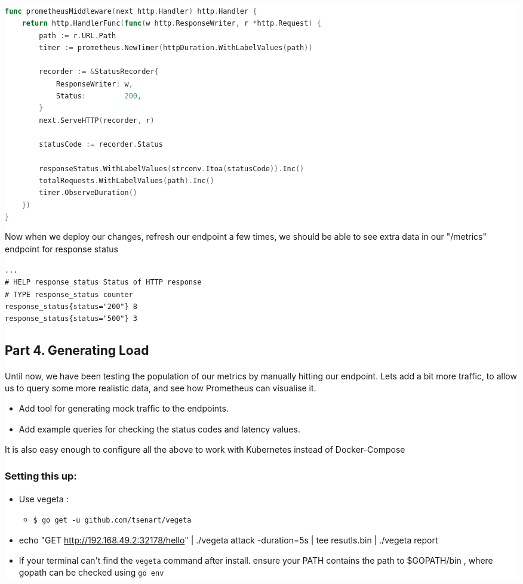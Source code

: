 ```go
func prometheusMiddleware(next http.Handler) http.Handler {
	return http.HandlerFunc(func(w http.ResponseWriter, r *http.Request) {
		path := r.URL.Path
		timer := prometheus.NewTimer(httpDuration.WithLabelValues(path))

		recorder := &StatusRecorder{
			ResponseWriter: w,
			Status:         200,
		}
		next.ServeHTTP(recorder, r)

		statusCode := recorder.Status

		responseStatus.WithLabelValues(strconv.Itoa(statusCode)).Inc()
		totalRequests.WithLabelValues(path).Inc()
		timer.ObserveDuration()
	})
}
```

Now when we deploy our changes, refresh our endpoint a few times, we should be able to see extra data in our "/metrics" endpoint for response status

```
...
# HELP response_status Status of HTTP response
# TYPE response_status counter
response_status{status="200"} 8
response_status{status="500"} 3
```

## Part 4. Generating Load

Until now, we have been testing the population of our metrics by manually hitting our endpoint. Lets add a bit more traffic, to allow us to query some more realistic data, and see how Prometheus can visualise it.

- Add tool for generating mock traffic to the endpoints.

- Add example queries for checking the status codes and latency values.

It is also easy enough to configure all the above to work with Kubernetes instead of Docker-Compose

### Setting this up:

- Use vegeta :

  - `$ go get -u github.com/tsenart/vegeta`

- echo "GET http://192.168.49.2:32178/hello" | ./vegeta attack -duration=5s | tee resutls.bin | ./vegeta report

- If your terminal can't find the `vegeta` command after install. ensure your PATH contains the path to $GOPATH/bin , where gopath can be checked using `go env`
